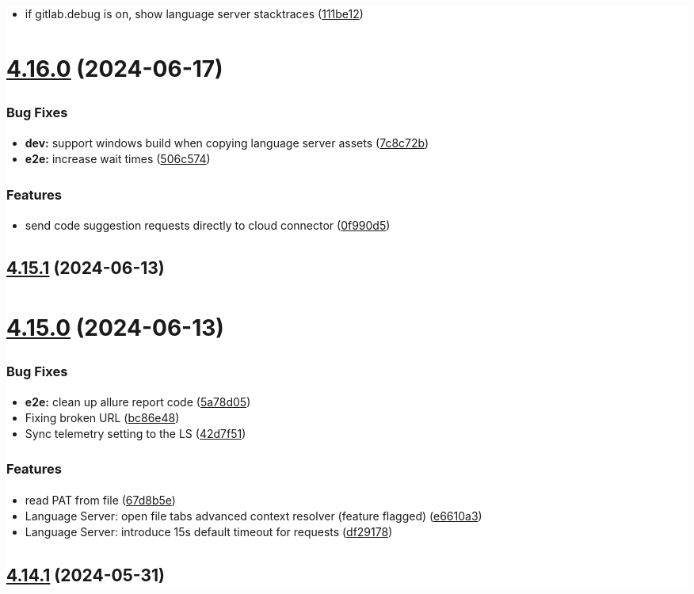 * if gitlab.debug is on, show language server stacktraces ([111be12](https://gitlab.com/gitlab-org/gitlab-vscode-extension/commit/111be1297d94a422c5f28391480b9c31f012792a))



# [4.16.0](https://gitlab.com/gitlab-org/gitlab-vscode-extension/compare/v4.15.1...v4.16.0) (2024-06-17)


### Bug Fixes

* **dev:** support windows build when copying language server assets ([7c8c72b](https://gitlab.com/gitlab-org/gitlab-vscode-extension/commit/7c8c72b5d48d8256ef47db2d6dc577077f87af43))
* **e2e:** increase wait times ([506c574](https://gitlab.com/gitlab-org/gitlab-vscode-extension/commit/506c574b4dc0c50375328c5eec713952e88706c0))


### Features

* send code suggestion requests directly to cloud connector ([0f990d5](https://gitlab.com/gitlab-org/gitlab-vscode-extension/commit/0f990d56e00ed57ab4e4a8aa57927e592cd7e9ec))



## [4.15.1](https://gitlab.com/gitlab-org/gitlab-vscode-extension/compare/v4.15.0...v4.15.1) (2024-06-13)



# [4.15.0](https://gitlab.com/gitlab-org/gitlab-vscode-extension/compare/v4.14.1...v4.15.0) (2024-06-13)


### Bug Fixes

* **e2e:** clean up allure report code ([5a78d05](https://gitlab.com/gitlab-org/gitlab-vscode-extension/commit/5a78d0531e34c508f4520c100a7c8a383f279187))
* Fixing broken URL ([bc86e48](https://gitlab.com/gitlab-org/gitlab-vscode-extension/commit/bc86e48ca200822ed9968a2636e747176f0cce4f))
* Sync telemetry setting to the LS ([42d7f51](https://gitlab.com/gitlab-org/gitlab-vscode-extension/commit/42d7f51c45e7b298b976751677658d2c858d8457))


### Features

* read PAT from file ([67d8b5e](https://gitlab.com/gitlab-org/gitlab-vscode-extension/commit/67d8b5e78e2499e84db95d51b18a1ac098eeba10))
* Language Server: open file tabs advanced context resolver (feature flagged) ([e6610a3](https://gitlab.com/gitlab-org/gitlab-vscode-extension/commit/e6610a32ab1b0a53d9ce3430f7abace1cefdb8e3))
* Language Server: introduce 15s default timeout for requests ([df29178](https://gitlab.com/gitlab-org/gitlab-vscode-extension/commit/df29178421b56d87f07ea94b445220e7aad46ec5))


## [4.14.1](https://gitlab.com/gitlab-org/gitlab-vscode-extension/compare/v4.14.0...v4.14.1) (2024-05-31)
